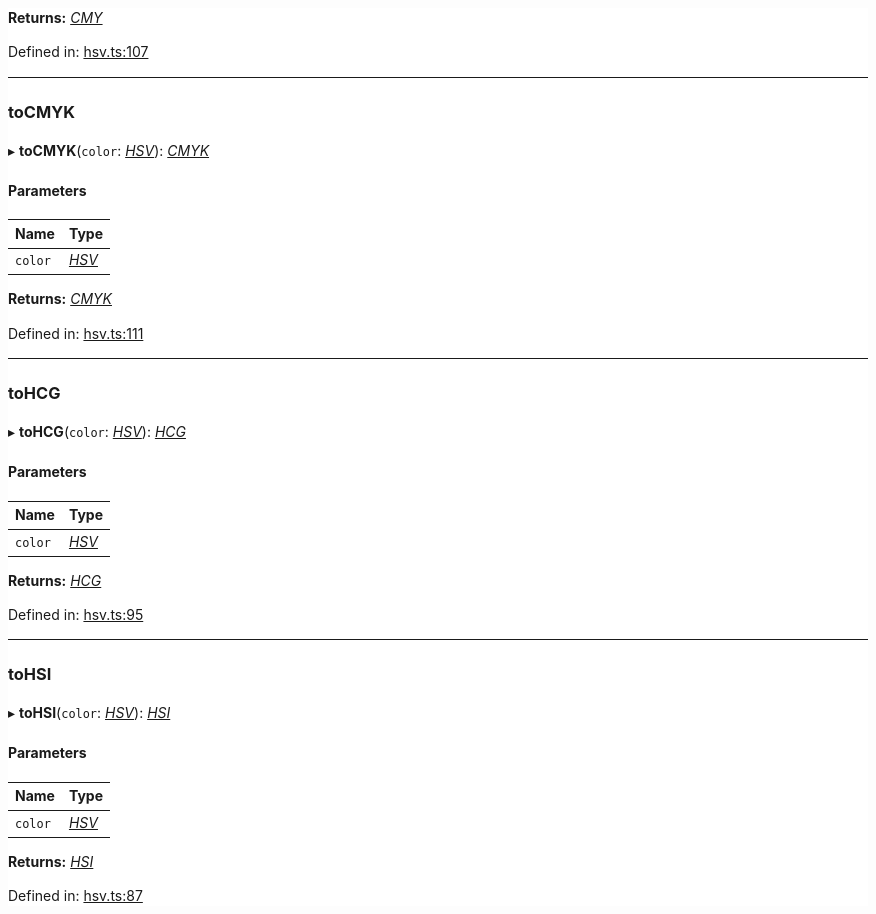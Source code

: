 **Returns:** [*CMY*](color.md#cmy)

Defined in: [hsv.ts:107](https://github.com/technobuddha/hill.software/blob/d33fddd/packages/color/src/hsv.ts#L107)

___

### toCMYK

▸ **toCMYK**(`color`: [*HSV*](color.md#hsv)): [*CMYK*](color.md#cmyk)

#### Parameters

| Name | Type |
| :------ | :------ |
| `color` | [*HSV*](color.md#hsv) |

**Returns:** [*CMYK*](color.md#cmyk)

Defined in: [hsv.ts:111](https://github.com/technobuddha/hill.software/blob/d33fddd/packages/color/src/hsv.ts#L111)

___

### toHCG

▸ **toHCG**(`color`: [*HSV*](color.md#hsv)): [*HCG*](color.md#hcg)

#### Parameters

| Name | Type |
| :------ | :------ |
| `color` | [*HSV*](color.md#hsv) |

**Returns:** [*HCG*](color.md#hcg)

Defined in: [hsv.ts:95](https://github.com/technobuddha/hill.software/blob/d33fddd/packages/color/src/hsv.ts#L95)

___

### toHSI

▸ **toHSI**(`color`: [*HSV*](color.md#hsv)): [*HSI*](color.md#hsi)

#### Parameters

| Name | Type |
| :------ | :------ |
| `color` | [*HSV*](color.md#hsv) |

**Returns:** [*HSI*](color.md#hsi)

Defined in: [hsv.ts:87](https://github.com/technobuddha/hill.software/blob/d33fddd/packages/color/src/hsv.ts#L87)
